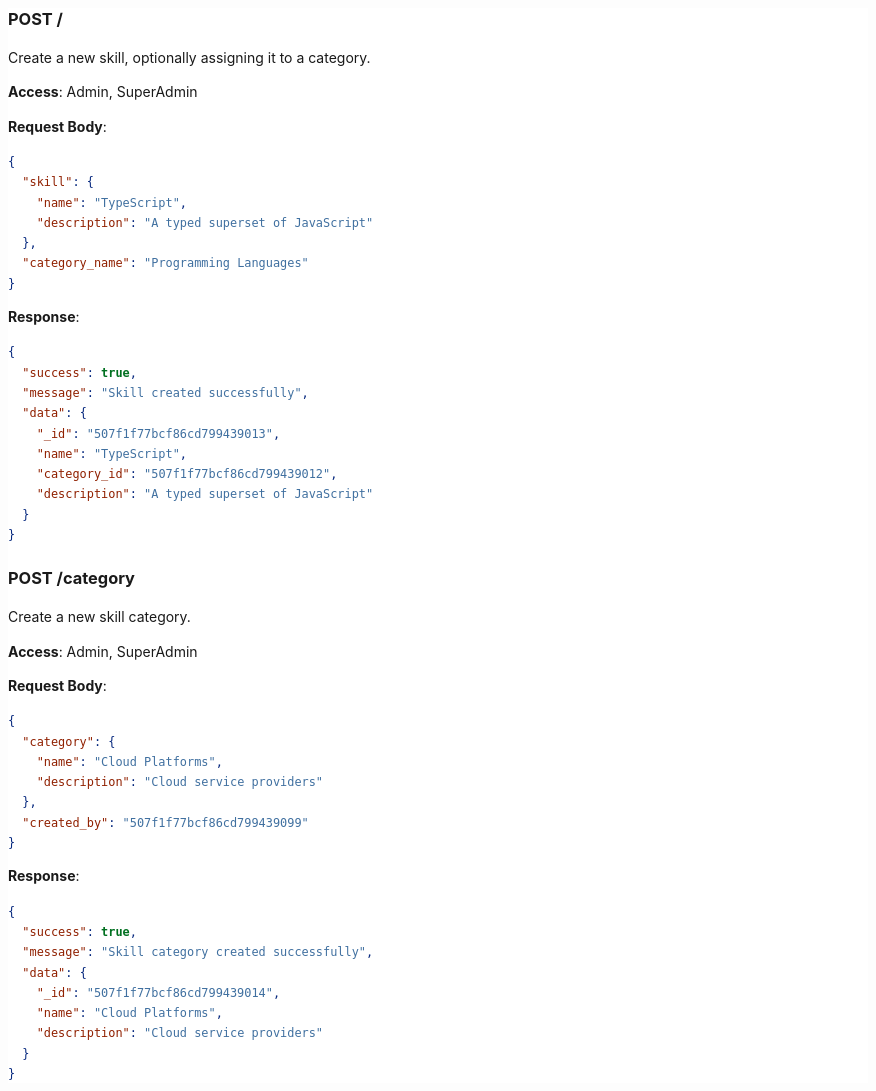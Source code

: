 ### POST /
Create a new skill, optionally assigning it to a category.

**Access**: Admin, SuperAdmin

**Request Body**:
```json
{
  "skill": {
    "name": "TypeScript",
    "description": "A typed superset of JavaScript"
  },
  "category_name": "Programming Languages"
}
```

**Response**:
```json
{
  "success": true,
  "message": "Skill created successfully",
  "data": {
    "_id": "507f1f77bcf86cd799439013",
    "name": "TypeScript",
    "category_id": "507f1f77bcf86cd799439012",
    "description": "A typed superset of JavaScript"
  }
}
```

### POST /category
Create a new skill category.

**Access**: Admin, SuperAdmin

**Request Body**:
```json
{
  "category": {
    "name": "Cloud Platforms",
    "description": "Cloud service providers"
  },
  "created_by": "507f1f77bcf86cd799439099"
}
```

**Response**:
```json
{
  "success": true,
  "message": "Skill category created successfully",
  "data": {
    "_id": "507f1f77bcf86cd799439014",
    "name": "Cloud Platforms",
    "description": "Cloud service providers"
  }
}
```
